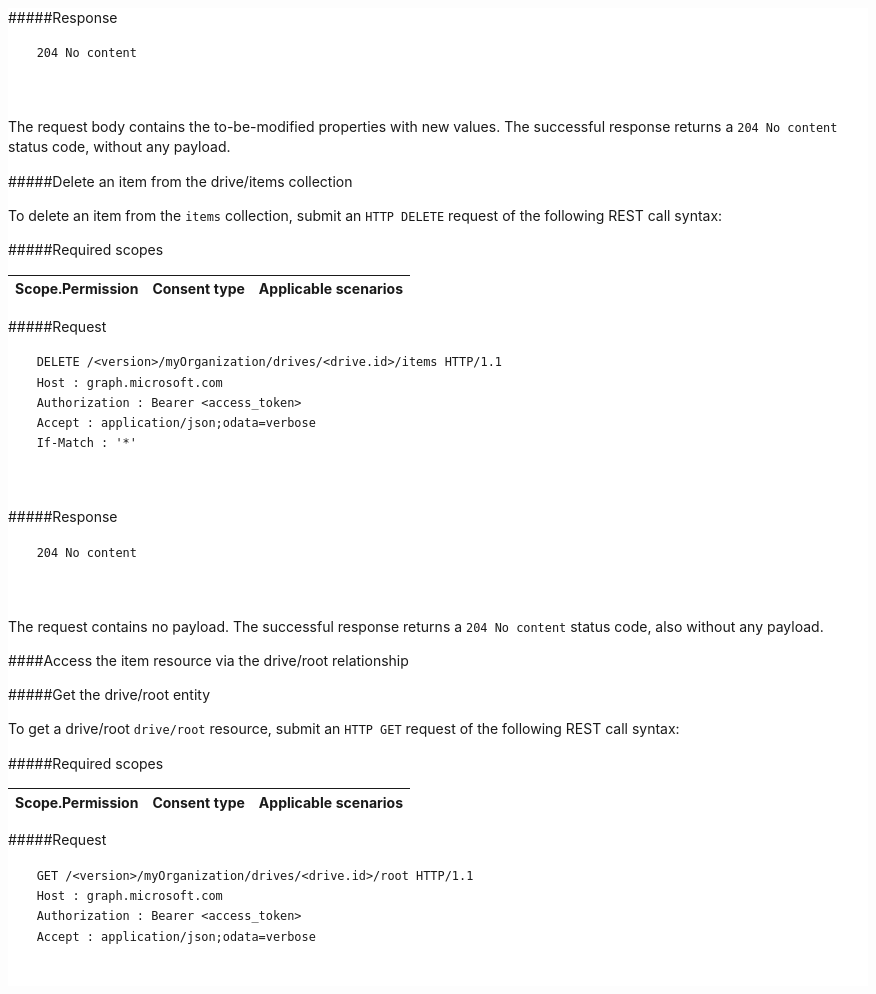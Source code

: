 #####Response

```
	204 No content
	
	
```

The request body contains the to-be-modified properties with new values. The successful response returns a `204 No content` status code, without any payload. 

#####Delete an item from the drive/items collection

To delete an item from the `items` collection, submit an `HTTP DELETE` request of the following REST call syntax: 

#####Required scopes

| Scope.Permission | Consent type | Applicable scenarios | 
| :-- | :-- | :-- | 
#####Request

```
	DELETE /<version>/myOrganization/drives/<drive.id>/items HTTP/1.1
	Host : graph.microsoft.com
	Authorization : Bearer <access_token>
	Accept : application/json;odata=verbose
	If-Match : '*'
	
	
```

#####Response

```
	204 No content
	
	
```

The request contains no payload. The successful response returns a `204 No content` status code, also without any payload. 

####Access the item resource via the drive/root relationship

#####Get the drive/root entity

To get a drive/root `drive/root` resource, submit an `HTTP GET` request of the following REST call syntax: 

#####Required scopes

| Scope.Permission | Consent type | Applicable scenarios | 
| :-- | :-- | :-- | 
#####Request

```
	GET /<version>/myOrganization/drives/<drive.id>/root HTTP/1.1
	Host : graph.microsoft.com
	Authorization : Bearer <access_token>
	Accept : application/json;odata=verbose
	
	
```
